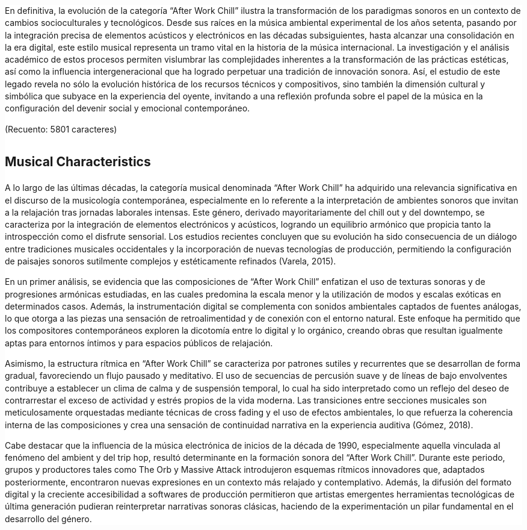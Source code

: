 En definitiva, la evolución de la categoría “After Work Chill” ilustra la transformación de los
paradigmas sonoros en un contexto de cambios socioculturales y tecnológicos. Desde sus raíces en la
música ambiental experimental de los años setenta, pasando por la integración precisa de elementos
acústicos y electrónicos en las décadas subsiguientes, hasta alcanzar una consolidación en la era
digital, este estilo musical representa un tramo vital en la historia de la música internacional. La
investigación y el análisis académico de estos procesos permiten vislumbrar las complejidades
inherentes a la transformación de las prácticas estéticas, así como la influencia intergeneracional
que ha logrado perpetuar una tradición de innovación sonora. Así, el estudio de este legado revela
no sólo la evolución histórica de los recursos técnicos y compositivos, sino también la dimensión
cultural y simbólica que subyace en la experiencia del oyente, invitando a una reflexión profunda
sobre el papel de la música en la configuración del devenir social y emocional contemporáneo.

(Recuento: 5801 caracteres)

## Musical Characteristics

A lo largo de las últimas décadas, la categoría musical denominada “After Work Chill” ha adquirido
una relevancia significativa en el discurso de la musicología contemporánea, especialmente en lo
referente a la interpretación de ambientes sonoros que invitan a la relajación tras jornadas
laborales intensas. Este género, derivado mayoritariamente del chill out y del downtempo, se
caracteriza por la integración de elementos electrónicos y acústicos, logrando un equilibrio
armónico que propicia tanto la introspección como el disfrute sensorial. Los estudios recientes
concluyen que su evolución ha sido consecuencia de un diálogo entre tradiciones musicales
occidentales y la incorporación de nuevas tecnologías de producción, permitiendo la configuración de
paisajes sonoros sutilmente complejos y estéticamente refinados (Varela, 2015).

En un primer análisis, se evidencia que las composiciones de “After Work Chill” enfatizan el uso de
texturas sonoras y de progresiones armónicas estudiadas, en las cuales predomina la escala menor y
la utilización de modos y escalas exóticas en determinados casos. Además, la instrumentación digital
se complementa con sonidos ambientales captados de fuentes análogas, lo que otorga a las piezas una
sensación de retroalimentidad y de conexión con el entorno natural. Este enfoque ha permitido que
los compositores contemporáneos exploren la dicotomía entre lo digital y lo orgánico, creando obras
que resultan igualmente aptas para entornos íntimos y para espacios públicos de relajación.

Asimismo, la estructura rítmica en “After Work Chill” se caracteriza por patrones sutiles y
recurrentes que se desarrollan de forma gradual, favoreciendo un flujo pausado y meditativo. El uso
de secuencias de percusión suave y de líneas de bajo envolventes contribuye a establecer un clima de
calma y de suspensión temporal, lo cual ha sido interpretado como un reflejo del deseo de
contrarrestar el exceso de actividad y estrés propios de la vida moderna. Las transiciones entre
secciones musicales son meticulosamente orquestadas mediante técnicas de cross fading y el uso de
efectos ambientales, lo que refuerza la coherencia interna de las composiciones y crea una sensación
de continuidad narrativa en la experiencia auditiva (Gómez, 2018).

Cabe destacar que la influencia de la música electrónica de inicios de la década de 1990,
especialmente aquella vinculada al fenómeno del ambient y del trip hop, resultó determinante en la
formación sonora del “After Work Chill”. Durante este periodo, grupos y productores tales como The
Orb y Massive Attack introdujeron esquemas rítmicos innovadores que, adaptados posteriormente,
encontraron nuevas expresiones en un contexto más relajado y contemplativo. Además, la difusión del
formato digital y la creciente accesibilidad a softwares de producción permitieron que artistas
emergentes herramientas tecnológicas de última generación pudieran reinterpretar narrativas sonoras
clásicas, haciendo de la experimentación un pilar fundamental en el desarrollo del género.
